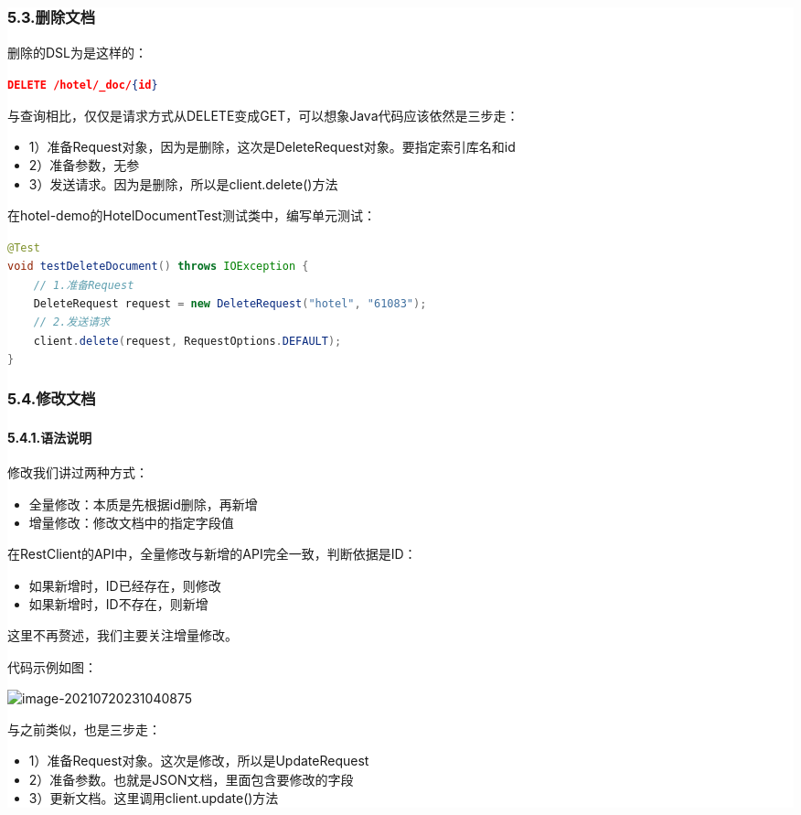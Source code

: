 

### 5.3.删除文档

删除的DSL为是这样的：

```json
DELETE /hotel/_doc/{id}
```

与查询相比，仅仅是请求方式从DELETE变成GET，可以想象Java代码应该依然是三步走：

- 1）准备Request对象，因为是删除，这次是DeleteRequest对象。要指定索引库名和id
- 2）准备参数，无参
- 3）发送请求。因为是删除，所以是client.delete()方法



在hotel-demo的HotelDocumentTest测试类中，编写单元测试：

```java
@Test
void testDeleteDocument() throws IOException {
    // 1.准备Request
    DeleteRequest request = new DeleteRequest("hotel", "61083");
    // 2.发送请求
    client.delete(request, RequestOptions.DEFAULT);
}
```



### 5.4.修改文档

#### 5.4.1.语法说明

修改我们讲过两种方式：

- 全量修改：本质是先根据id删除，再新增
- 增量修改：修改文档中的指定字段值



在RestClient的API中，全量修改与新增的API完全一致，判断依据是ID：

- 如果新增时，ID已经存在，则修改
- 如果新增时，ID不存在，则新增

这里不再赘述，我们主要关注增量修改。

代码示例如图：

![image-20210720231040875](https://raw.githubusercontent.com/limingzhong61/LearningNotes/5f57182e77161f80d8cbef343acc3756d5f0114d/Java/SpringCloud/Elasticsearch/Elasticsearch/image-20210720231040875.png)

与之前类似，也是三步走：

- 1）准备Request对象。这次是修改，所以是UpdateRequest
- 2）准备参数。也就是JSON文档，里面包含要修改的字段
- 3）更新文档。这里调用client.update()方法


